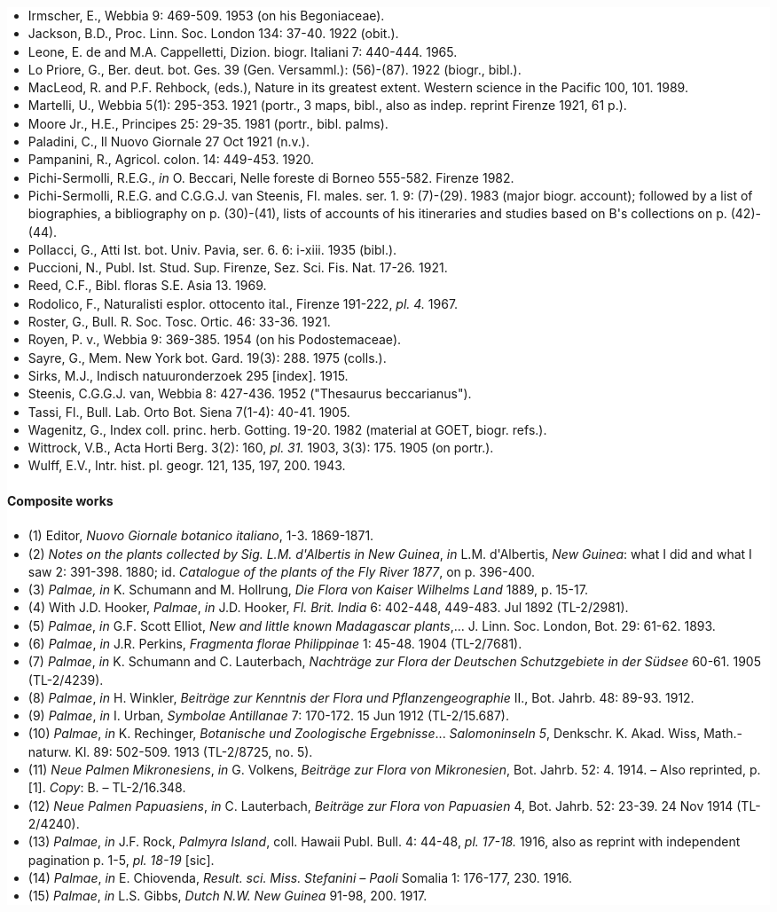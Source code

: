- Irmscher, E., Webbia 9: 469-509. 1953 (on his Begoniaceae).
- Jackson, B.D., Proc. Linn. Soc. London 134: 37-40. 1922 (obit.).
- Leone, E. de and M.A. Cappelletti, Dizion. biogr. Italiani 7: 440-444. 1965.
- Lo Priore, G., Ber. deut. bot. Ges. 39 (Gen. Versamml.): (56)-(87). 1922 (biogr., bibl.).
- MacLeod, R. and P.F. Rehbock, (eds.), Nature in its greatest extent. Western science in the Pacific 100, 101. 1989.
- Martelli, U., Webbia 5(1): 295-353. 1921 (portr., 3 maps, bibl., also as indep. reprint Firenze 1921, 61 p.).
- Moore Jr., H.E., Principes 25: 29-35. 1981 (portr., bibl. palms).
- Paladini, C., Il Nuovo Giornale 27 Oct 1921 (n.v.).
- Pampanini, R., Agricol. colon. 14: 449-453. 1920.
- Pichi-Sermolli, R.E.G., *in* O. Beccari, Nelle foreste di Borneo 555-582. Firenze 1982.
- Pichi-Sermolli, R.E.G. and C.G.G.J. van Steenis, Fl. males. ser. 1. 9: (7)-(29). 1983 (major biogr. account); followed by a list of biographies, a bibliography on p. (30)-(41), lists of accounts of his itineraries and studies based on B's collections on p. (42)-(44).
- Pollacci, G., Atti Ist. bot. Univ. Pavia, ser. 6. 6: i-xiii. 1935 (bibl.).
- Puccioni, N., Publ. Ist. Stud. Sup. Firenze, Sez. Sci. Fis. Nat. 17-26. 1921.
- Reed, C.F., Bibl. floras S.E. Asia 13. 1969.
- Rodolico, F., Naturalisti esplor. ottocento ital., Firenze 191-222, *pl. 4.* 1967.
- Roster, G., Bull. R. Soc. Tosc. Ortic. 46: 33-36. 1921.
- Royen, P. v., Webbia 9: 369-385. 1954 (on his Podostemaceae).
- Sayre, G., Mem. New York bot. Gard. 19(3): 288. 1975 (colls.).
- Sirks, M.J., Indisch natuuronderzoek 295 \[index\]. 1915.
- Steenis, C.G.G.J. van, Webbia 8: 427-436. 1952 ("Thesaurus beccarianus").
- Tassi, Fl., Bull. Lab. Orto Bot. Siena 7(1-4): 40-41. 1905.
- Wagenitz, G., Index coll. princ. herb. Gotting. 19-20. 1982 (material at GOET, biogr. refs.).
- Wittrock, V.B., Acta Horti Berg. 3(2): 160, *pl. 31.* 1903, 3(3): 175. 1905 (on portr.).
- Wulff, E.V., Intr. hist. pl. geogr. 121, 135, 197, 200. 1943.

#### Composite works

- (1) Editor, *Nuovo Giornale botanico italiano*, 1-3. 1869-1871.
- (2) *Notes on the plants collected by Sig. L.M. d'Albertis in New Guinea*, *in* L.M. d'Albertis, *New Guinea*: what I did and what I saw 2: 391-398. 1880; id. *Catalogue of the plants of the Fly River 1877*, on p. 396-400.
- (3) *Palmae, in* K. Schumann and M. Hollrung, *Die Flora von Kaiser Wilhelms Land* 1889, p. 15-17.
- (4) With J.D. Hooker, *Palmae*, *in* J.D. Hooker, *Fl. Brit. India* 6: 402-448, 449-483. Jul 1892 (TL-2/2981).
- (5) *Palmae*, *in* G.F. Scott Elliot, *New and little known Madagascar plants*,... J. Linn. Soc. London, Bot. 29: 61-62. 1893.
- (6) *Palmae*, *in* J.R. Perkins, *Fragmenta florae Philippinae* 1: 45-48. 1904 (TL-2/7681).
- (7) *Palmae*, *in* K. Schumann and C. Lauterbach, *Nachträge zur Flora der Deutschen Schutzgebiete in der Südsee* 60-61. 1905 (TL-2/4239).
- (8) *Palmae*, *in* H. Winkler, *Beiträge zur Kenntnis der Flora und Pflanzengeographie* II., Bot. Jahrb. 48: 89-93. 1912.
- (9) *Palmae*, *in* I. Urban, *Symbolae Antillanae* 7: 170-172. 15 Jun 1912 (TL-2/15.687).
- (10) *Palmae*, *in* K. Rechinger, *Botanische und Zoologische Ergebnisse*... *Salomoninseln 5*, Denkschr. K. Akad. Wiss, Math.-naturw. Kl. 89: 502-509. 1913 (TL-2/8725, no. 5).
- (11) *Neue Palmen Mikronesiens*, *in* G. Volkens, *Beiträge zur Flora von Mikronesien*, Bot. Jahrb. 52: 4. 1914. – Also reprinted, p. \[1\]. *Copy*: B. – TL-2/16.348.
- (12) *Neue Palmen Papuasiens*, *in* C. Lauterbach, *Beiträge zur Flora von Papuasien* 4, Bot. Jahrb. 52: 23-39. 24 Nov 1914 (TL-2/4240).
- (13) *Palmae*, *in* J.F. Rock, *Palmyra Island*, coll. Hawaii Publ. Bull. 4: 44-48, *pl. 17-18.* 1916, also as reprint with independent pagination p. 1-5, *pl. 18-19* \[sic\].
- (14) *Palmae*, *in* E. Chiovenda, *Result. sci. Miss. Stefanini – Paoli* Somalia 1: 176-177, 230. 1916.
- (15) *Palmae*, *in* L.S. Gibbs, *Dutch N.W. New Guinea* 91-98, 200. 1917.
